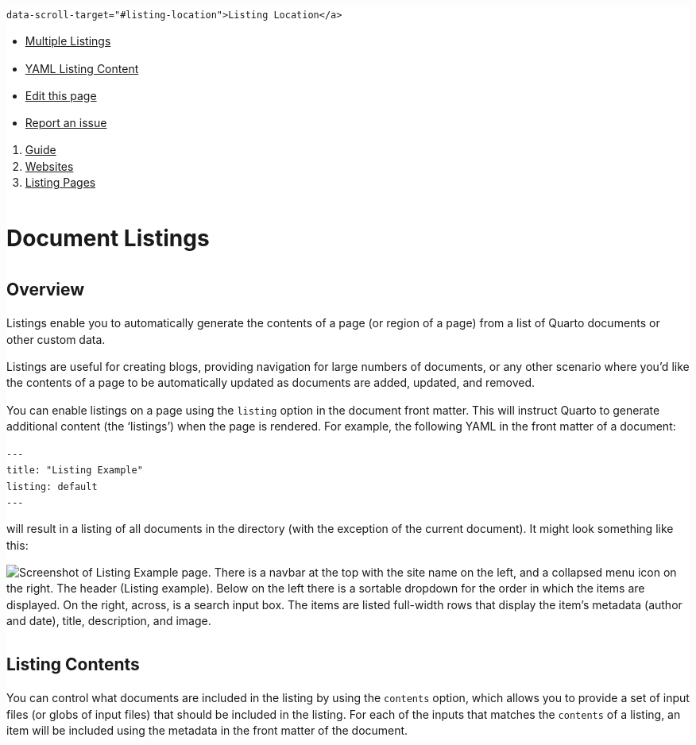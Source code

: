     data-scroll-target="#listing-location">Listing Location</a>
-   <a href="#multiple-listings" id="toc-multiple-listings" class="nav-link"
    data-scroll-target="#multiple-listings">Multiple Listings</a>
-   <a href="#yaml-listing-content" id="toc-yaml-listing-content"
    class="nav-link" data-scroll-target="#yaml-listing-content">YAML Listing
    Content</a>

-   <a
    href="https://github.com/quarto-dev/quarto-web/edit/main/docs/websites/website-listings.qmd"
    class="toc-action"><em></em>Edit this page</a>
-   <a href="https://github.com/quarto-dev/quarto-cli/issues/new/choose"
    class="toc-action"><em></em>Report an issue</a>

1.  [Guide](../../docs/guide/index.html)
2.  [Websites](../../docs/websites/index.html)
3.  [Listing Pages](../../docs/websites/website-listings.html)

# Document Listings

## Overview

Listings enable you to automatically generate the contents of a page (or
region of a page) from a list of Quarto documents or other custom data.

Listings are useful for creating blogs, providing navigation for large
numbers of documents, or any other scenario where you’d like the
contents of a page to be automatically updated as documents are added,
updated, and removed.

You can enable listings on a page using the `listing` option in the
document front matter. This will instruct Quarto to generate additional
content (the ‘listings’) when the page is rendered. For example, the
following YAML in the front matter of a document:

    ---
    title: "Listing Example"
    listing: default
    ---

will result in a listing of all documents in the directory (with the
exception of the current document). It might look something like this:

<img src="images/listing-example.png" class="border img-fluid"
alt="Screenshot of Listing Example page. There is a navbar at the top with the site name on the left, and a collapsed menu icon on the right. The header (Listing example). Below on the left there is a sortable dropdown for the order in which the items are displayed. On the right, across, is a search input box. The items are listed full-width rows that display the item’s metadata (author and date), title, description, and image." />

## Listing Contents

You can control what documents are included in the listing by using the
`contents` option, which allows you to provide a set of input files (or
globs of input files) that should be included in the listing. For each
of the inputs that matches the `contents` of a listing, an item will be
included using the metadata in the front matter of the document.
